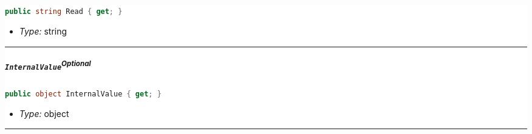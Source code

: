 ```csharp
public string Read { get; }
```

- *Type:* string

---

##### `InternalValue`<sup>Optional</sup> <a name="InternalValue" id="@cdktf/provider-hcp.vaultClusterAdminToken.VaultClusterAdminTokenTimeoutsOutputReference.property.internalValue"></a>

```csharp
public object InternalValue { get; }
```

- *Type:* object

---



